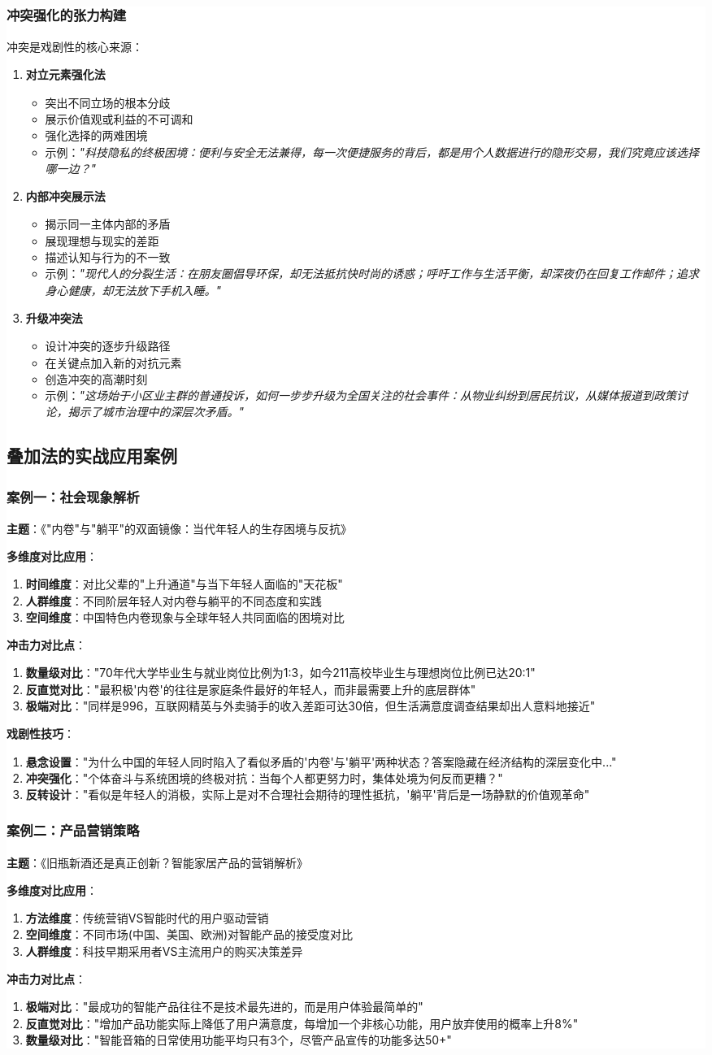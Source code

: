 ### 冲突强化的张力构建

冲突是戏剧性的核心来源：

1. **对立元素强化法**
   - 突出不同立场的根本分歧
   - 展示价值观或利益的不可调和
   - 强化选择的两难困境
   - 示例：*"科技隐私的终极困境：便利与安全无法兼得，每一次便捷服务的背后，都是用个人数据进行的隐形交易，我们究竟应该选择哪一边？"*

2. **内部冲突展示法**
   - 揭示同一主体内部的矛盾
   - 展现理想与现实的差距
   - 描述认知与行为的不一致
   - 示例：*"现代人的分裂生活：在朋友圈倡导环保，却无法抵抗快时尚的诱惑；呼吁工作与生活平衡，却深夜仍在回复工作邮件；追求身心健康，却无法放下手机入睡。"*

3. **升级冲突法**
   - 设计冲突的逐步升级路径
   - 在关键点加入新的对抗元素
   - 创造冲突的高潮时刻
   - 示例：*"这场始于小区业主群的普通投诉，如何一步步升级为全国关注的社会事件：从物业纠纷到居民抗议，从媒体报道到政策讨论，揭示了城市治理中的深层次矛盾。"*

## 叠加法的实战应用案例

### 案例一：社会现象解析

**主题**：《"内卷"与"躺平"的双面镜像：当代年轻人的生存困境与反抗》

**多维度对比应用**：
1. **时间维度**：对比父辈的"上升通道"与当下年轻人面临的"天花板"
2. **人群维度**：不同阶层年轻人对内卷与躺平的不同态度和实践
3. **空间维度**：中国特色内卷现象与全球年轻人共同面临的困境对比

**冲击力对比点**：
1. **数量级对比**："70年代大学毕业生与就业岗位比例为1:3，如今211高校毕业生与理想岗位比例已达20:1"
2. **反直觉对比**："最积极'内卷'的往往是家庭条件最好的年轻人，而非最需要上升的底层群体"
3. **极端对比**："同样是996，互联网精英与外卖骑手的收入差距可达30倍，但生活满意度调查结果却出人意料地接近"

**戏剧性技巧**：
1. **悬念设置**："为什么中国的年轻人同时陷入了看似矛盾的'内卷'与'躺平'两种状态？答案隐藏在经济结构的深层变化中..."
2. **冲突强化**："个体奋斗与系统困境的终极对抗：当每个人都更努力时，集体处境为何反而更糟？"
3. **反转设计**："看似是年轻人的消极，实际上是对不合理社会期待的理性抵抗，'躺平'背后是一场静默的价值观革命"

### 案例二：产品营销策略

**主题**：《旧瓶新酒还是真正创新？智能家居产品的营销解析》

**多维度对比应用**：
1. **方法维度**：传统营销VS智能时代的用户驱动营销
2. **空间维度**：不同市场(中国、美国、欧洲)对智能产品的接受度对比
3. **人群维度**：科技早期采用者VS主流用户的购买决策差异

**冲击力对比点**：
1. **极端对比**："最成功的智能产品往往不是技术最先进的，而是用户体验最简单的"
2. **反直觉对比**："增加产品功能实际上降低了用户满意度，每增加一个非核心功能，用户放弃使用的概率上升8%"
3. **数量级对比**："智能音箱的日常使用功能平均只有3个，尽管产品宣传的功能多达50+"
